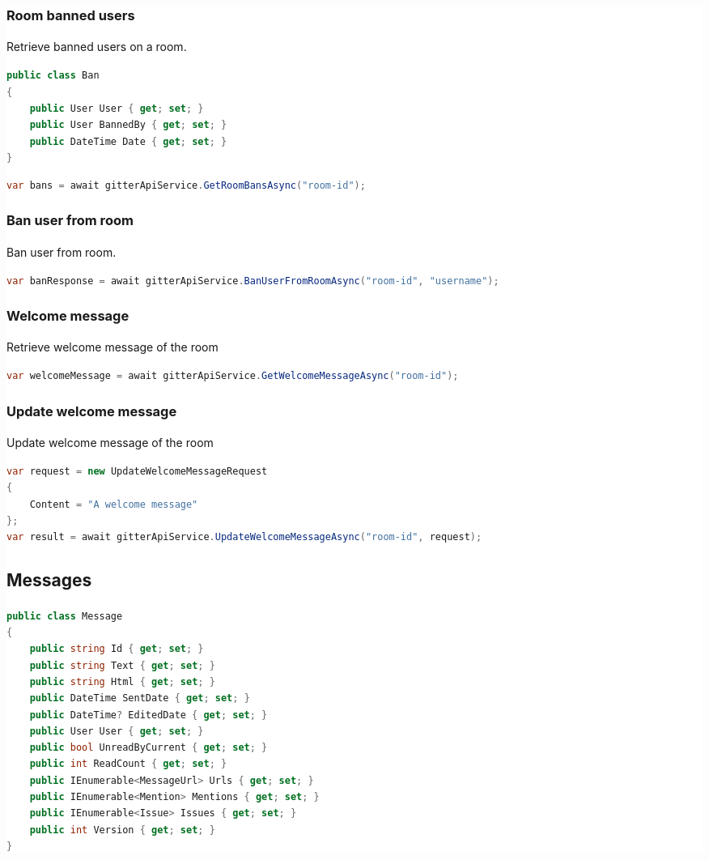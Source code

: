 ### Room banned users

Retrieve banned users on a room.

```c#
public class Ban
{
    public User User { get; set; }
    public User BannedBy { get; set; }
    public DateTime Date { get; set; }
}
```

```c#
var bans = await gitterApiService.GetRoomBansAsync("room-id");
```

### Ban user from room

Ban user from room.

```c#
var banResponse = await gitterApiService.BanUserFromRoomAsync("room-id", "username");
```

### Welcome message

Retrieve welcome message of the room

```c#
var welcomeMessage = await gitterApiService.GetWelcomeMessageAsync("room-id");
```

### Update welcome message

Update welcome message of the room

```c#
var request = new UpdateWelcomeMessageRequest
{
    Content = "A welcome message"
};
var result = await gitterApiService.UpdateWelcomeMessageAsync("room-id", request);
```

## Messages

```c#
public class Message
{
    public string Id { get; set; }
    public string Text { get; set; }
    public string Html { get; set; }
    public DateTime SentDate { get; set; }
    public DateTime? EditedDate { get; set; }
    public User User { get; set; }
    public bool UnreadByCurrent { get; set; }
    public int ReadCount { get; set; }
    public IEnumerable<MessageUrl> Urls { get; set; }
    public IEnumerable<Mention> Mentions { get; set; }
    public IEnumerable<Issue> Issues { get; set; }
    public int Version { get; set; }
}
```
